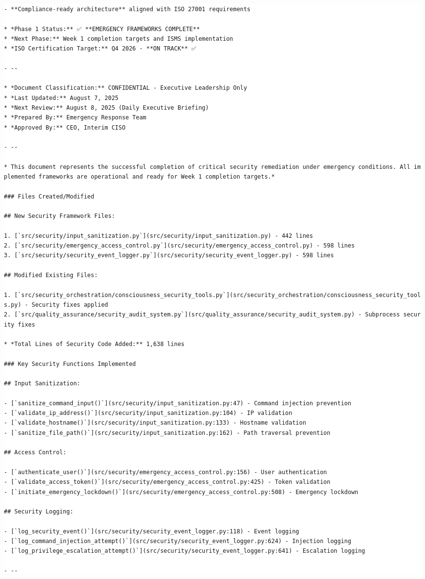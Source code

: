 ```text
- **Compliance-ready architecture** aligned with ISO 27001 requirements

* *Phase 1 Status:** ✅ **EMERGENCY FRAMEWORKS COMPLETE**
* *Next Phase:** Week 1 completion targets and ISMS implementation
* *ISO Certification Target:** Q4 2026 - **ON TRACK** ✅

- --

* *Document Classification:** CONFIDENTIAL - Executive Leadership Only
* *Last Updated:** August 7, 2025
* *Next Review:** August 8, 2025 (Daily Executive Briefing)
* *Prepared By:** Emergency Response Team
* *Approved By:** CEO, Interim CISO

- --

* This document represents the successful completion of critical security remediation under emergency conditions. All implemented frameworks are operational and ready for Week 1 completion targets.*

### Files Created/Modified

## New Security Framework Files:

1. [`src/security/input_sanitization.py`](src/security/input_sanitization.py) - 442 lines
2. [`src/security/emergency_access_control.py`](src/security/emergency_access_control.py) - 598 lines
3. [`src/security/security_event_logger.py`](src/security/security_event_logger.py) - 598 lines

## Modified Existing Files:

1. [`src/security_orchestration/consciousness_security_tools.py`](src/security_orchestration/consciousness_security_tools.py) - Security fixes applied
2. [`src/quality_assurance/security_audit_system.py`](src/quality_assurance/security_audit_system.py) - Subprocess security fixes

* *Total Lines of Security Code Added:** 1,638 lines

### Key Security Functions Implemented

## Input Sanitization:

- [`sanitize_command_input()`](src/security/input_sanitization.py:47) - Command injection prevention
- [`validate_ip_address()`](src/security/input_sanitization.py:104) - IP validation
- [`validate_hostname()`](src/security/input_sanitization.py:133) - Hostname validation
- [`sanitize_file_path()`](src/security/input_sanitization.py:162) - Path traversal prevention

## Access Control:

- [`authenticate_user()`](src/security/emergency_access_control.py:156) - User authentication
- [`validate_access_token()`](src/security/emergency_access_control.py:425) - Token validation
- [`initiate_emergency_lockdown()`](src/security/emergency_access_control.py:508) - Emergency lockdown

## Security Logging:

- [`log_security_event()`](src/security/security_event_logger.py:118) - Event logging
- [`log_command_injection_attempt()`](src/security/security_event_logger.py:624) - Injection logging
- [`log_privilege_escalation_attempt()`](src/security/security_event_logger.py:641) - Escalation logging

- --
```